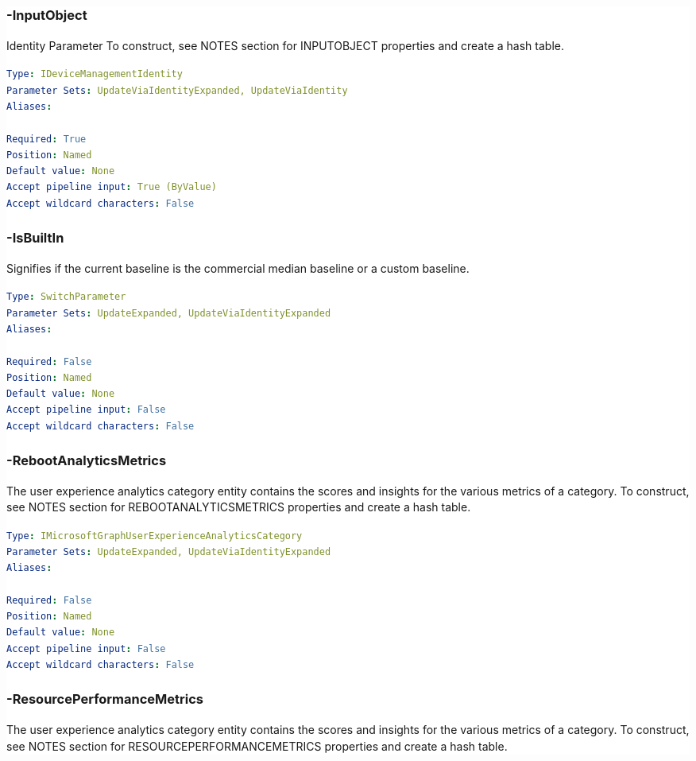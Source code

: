 ### -InputObject
Identity Parameter
To construct, see NOTES section for INPUTOBJECT properties and create a hash table.

```yaml
Type: IDeviceManagementIdentity
Parameter Sets: UpdateViaIdentityExpanded, UpdateViaIdentity
Aliases:

Required: True
Position: Named
Default value: None
Accept pipeline input: True (ByValue)
Accept wildcard characters: False
```

### -IsBuiltIn
Signifies if the current baseline is the commercial median baseline or a custom baseline.

```yaml
Type: SwitchParameter
Parameter Sets: UpdateExpanded, UpdateViaIdentityExpanded
Aliases:

Required: False
Position: Named
Default value: None
Accept pipeline input: False
Accept wildcard characters: False
```

### -RebootAnalyticsMetrics
The user experience analytics category entity contains the scores and insights for the various metrics of a category.
To construct, see NOTES section for REBOOTANALYTICSMETRICS properties and create a hash table.

```yaml
Type: IMicrosoftGraphUserExperienceAnalyticsCategory
Parameter Sets: UpdateExpanded, UpdateViaIdentityExpanded
Aliases:

Required: False
Position: Named
Default value: None
Accept pipeline input: False
Accept wildcard characters: False
```

### -ResourcePerformanceMetrics
The user experience analytics category entity contains the scores and insights for the various metrics of a category.
To construct, see NOTES section for RESOURCEPERFORMANCEMETRICS properties and create a hash table.
